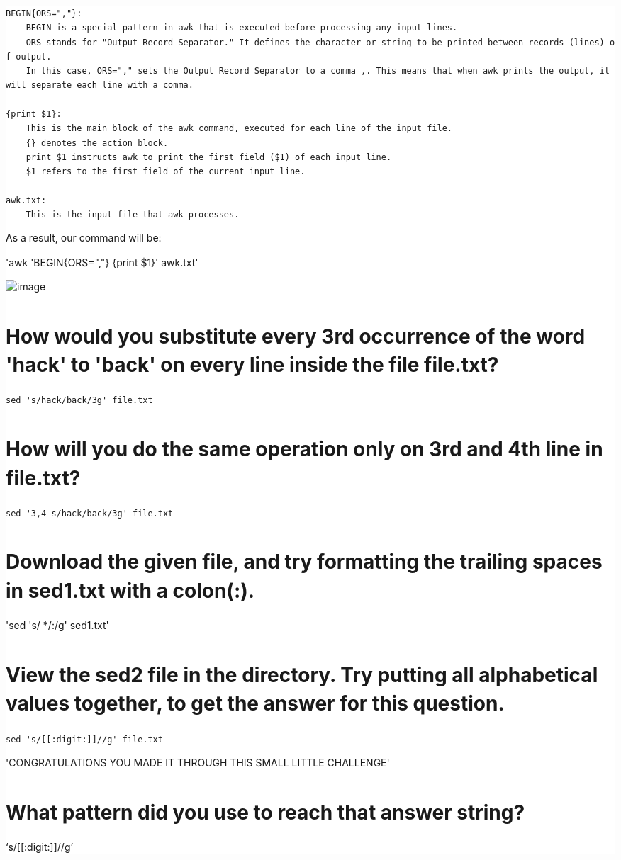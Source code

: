     BEGIN{ORS=","}:
        BEGIN is a special pattern in awk that is executed before processing any input lines.
        ORS stands for "Output Record Separator." It defines the character or string to be printed between records (lines) of output.
        In this case, ORS="," sets the Output Record Separator to a comma ,. This means that when awk prints the output, it will separate each line with a comma.

    {print $1}:
        This is the main block of the awk command, executed for each line of the input file.
        {} denotes the action block.
        print $1 instructs awk to print the first field ($1) of each input line.
        $1 refers to the first field of the current input line.

    awk.txt:
        This is the input file that awk processes.


As a result, our command will be:      

'awk 'BEGIN{ORS=","} {print $1}' awk.txt'

![image](https://github.com/ShTuran/tryhackme-linux.fundamentals/assets/111232034/a312309a-ab72-48d1-ad7c-fa68a900231c)


# How would you substitute every 3rd occurrence of the word 'hack' to 'back' on every line inside the file file.txt?

`sed 's/hack/back/3g' file.txt`


# How will you do the same operation only on 3rd and 4th line in file.txt?

`sed '3,4 s/hack/back/3g' file.txt`

# Download the given file, and try formatting the trailing spaces in sed1.txt with a colon(:).

'sed 's/ */:/g' sed1.txt' 

# View the  sed2 file in the directory. Try putting all alphabetical values together, to get the answer for this question.

`sed 's/[[:digit:]]//g' file.txt`

'CONGRATULATIONS YOU MADE IT THROUGH THIS SMALL LITTLE CHALLENGE'

# What pattern did you use to reach that answer string?

‘s/[[:digit:]]//g’

